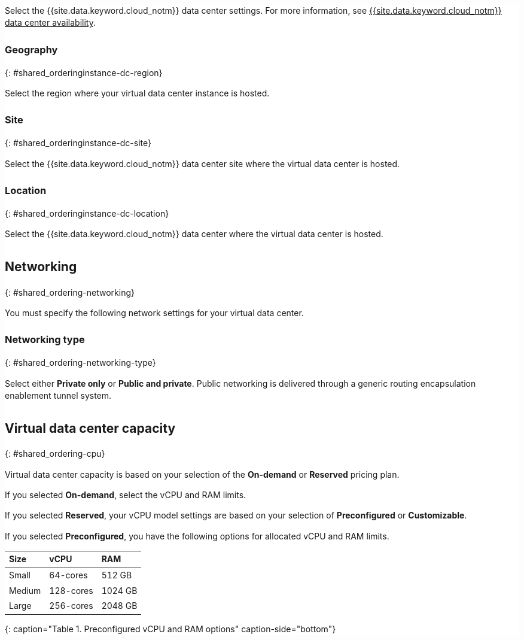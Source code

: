 Select the {{site.data.keyword.cloud_notm}} data center settings. For more information, see [{{site.data.keyword.cloud_notm}} data center availability](/docs/vmwaresolutions?topic=vmwaresolutions-shared_planning#shared_planning-dc-availability).

### Geography
{: #shared_orderinginstance-dc-region}

Select the region where your virtual data center instance is hosted.

### Site
{: #shared_orderinginstance-dc-site}

Select the {{site.data.keyword.cloud_notm}} data center site where the virtual data center is hosted.

### Location
{: #shared_orderinginstance-dc-location}

Select the {{site.data.keyword.cloud_notm}} data center where the virtual data center is hosted.

## Networking
{: #shared_ordering-networking}

You must specify the following network settings for your virtual data center.

### Networking type
{: #shared_ordering-networking-type}

Select either **Private only** or **Public and private**. Public networking is delivered through a generic routing encapsulation enablement tunnel system.

## Virtual data center capacity
{: #shared_ordering-cpu}

Virtual data center capacity is based on your selection of the **On-demand** or **Reserved** pricing plan.

If you selected **On-demand**, select the vCPU and RAM limits.

If you selected **Reserved**, your vCPU model settings are based on your selection of **Preconfigured** or **Customizable**.

If you selected **Preconfigured**, you have the following options for allocated vCPU and RAM limits.

| Size    | vCPU      | RAM      |
|:------- |:-------- |:------ |
| Small | 64-cores | 512 GB |
| Medium | 128-cores | 1024 GB |
| Large | 256-cores | 2048 GB |
{: caption="Table 1. Preconfigured vCPU and RAM options" caption-side="bottom"}
